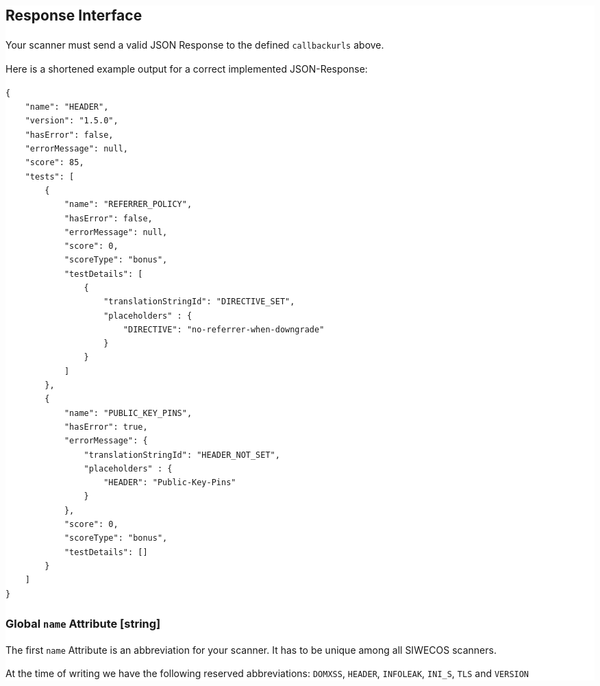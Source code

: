 ## Response Interface

Your scanner must send a valid JSON Response to the defined `callbackurls` above.

Here is a shortened example output for a correct implemented JSON-Response:

```
{
    "name": "HEADER",
    "version": "1.5.0",
    "hasError": false,
    "errorMessage": null,
    "score": 85,
    "tests": [
        {
            "name": "REFERRER_POLICY",
            "hasError": false,
            "errorMessage": null,
            "score": 0,
            "scoreType": "bonus",
            "testDetails": [
                {
                    "translationStringId": "DIRECTIVE_SET",
                    "placeholders" : {
                        "DIRECTIVE": "no-referrer-when-downgrade"
                    }
                }
            ]
        },
        {
            "name": "PUBLIC_KEY_PINS",
            "hasError": true,
            "errorMessage": {
                "translationStringId": "HEADER_NOT_SET",
                "placeholders" : {
                    "HEADER": "Public-Key-Pins"
                }
            },
            "score": 0,
            "scoreType": "bonus",
            "testDetails": []
        }
    ]
}
```

### Global `name` Attribute [string]
The first `name` Attribute is an abbreviation for your scanner.
It has to be unique among all SIWECOS scanners.

At the time of writing we have the following reserved abbreviations:
`DOMXSS`, `HEADER`, `INFOLEAK`, `INI_S`, `TLS` and `VERSION`

